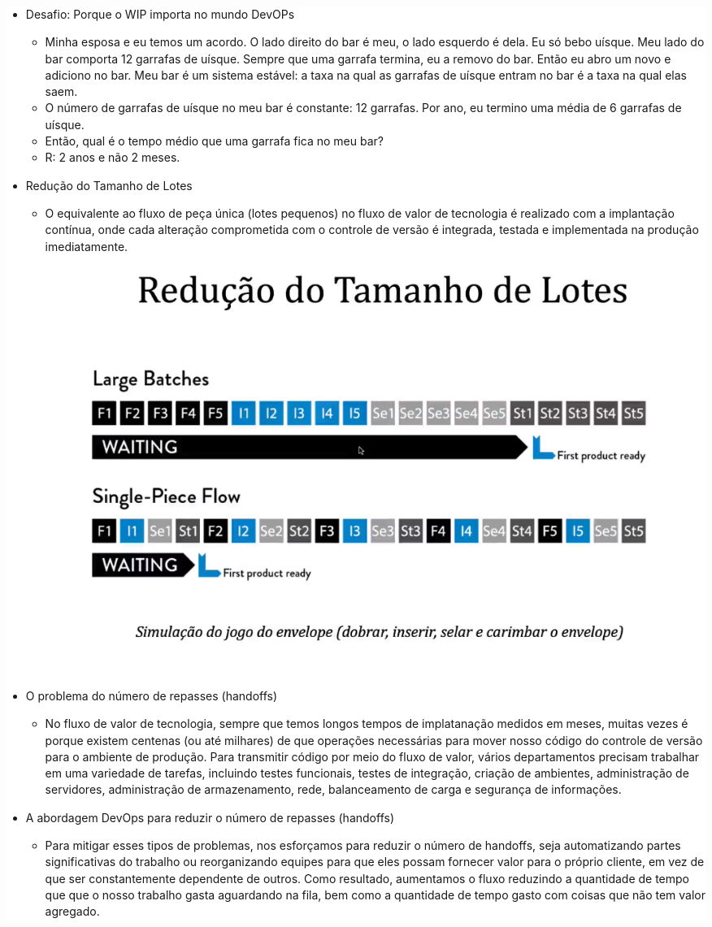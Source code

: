 * Desafio: Porque o WIP importa no mundo DevOPs
    * Minha esposa e eu temos um acordo. O lado direito do bar é meu, o lado esquerdo é dela. Eu só bebo uísque. Meu lado do bar comporta 12 garrafas de uísque. Sempre que uma garrafa termina, eu a removo do bar. Então eu abro um novo e adiciono no bar. Meu bar é um sistema estável: a taxa na qual as garrafas de uísque entram no bar é a taxa na qual elas saem.
    * O número de garrafas de uísque no meu bar é constante: 12 garrafas. Por ano, eu termino uma média de 6 garrafas de uísque.
    * Então, qual é o tempo médio que uma garrafa fica no meu bar?
    * R: 2 anos e não 2 meses.

* Redução do Tamanho de Lotes
    * O equivalente ao fluxo de peça única (lotes pequenos) no fluxo de valor de tecnologia é realizado com a implantação contínua, onde cada alteração comprometida com o controle de versão é integrada, testada e implementada na produção imediatamente.
    <img src="imgs/03.png"/>

* O problema do número de repasses (handoffs)
    * No fluxo de valor de tecnologia, sempre que temos longos tempos de implatanação medidos em meses, muitas vezes é porque existem centenas (ou até milhares) de que operações necessárias para mover nosso código do controle de versão para o ambiente de produção. Para transmitir código por meio do fluxo de valor, vários departamentos precisam trabalhar em uma variedade de tarefas, incluindo testes funcionais, testes de integração, criação de ambientes, administração de servidores, administração de armazenamento, rede, balanceamento de carga e segurança de informações.

* A abordagem DevOps para reduzir o número de repasses (handoffs)
    * Para mitigar esses tipos de problemas, nos esforçamos para reduzir o número de handoffs, seja automatizando partes significativas do trabalho ou reorganizando equipes para que eles possam fornecer valor para o próprio cliente, em vez de que ser constantemente dependente de outros. Como resultado, aumentamos o fluxo reduzindo a quantidade de tempo que que o nosso trabalho gasta aguardando na fila, bem como a quantidade de tempo gasto com coisas que não tem valor agregado.

